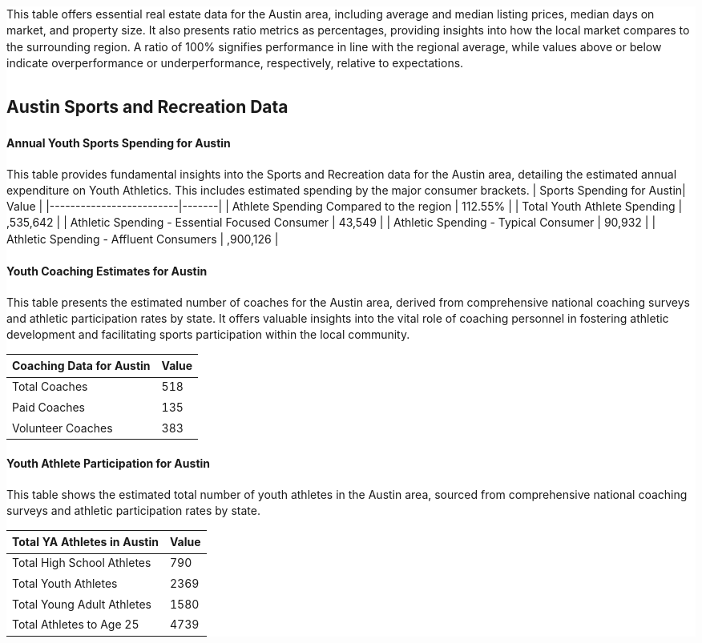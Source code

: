This table offers essential real estate data for the Austin area, including average and median listing prices, median days on market, and property size. It also presents ratio metrics as percentages, providing insights into how the local market compares to the surrounding region. A ratio of 100% signifies performance in line with the regional average, while values above or below indicate overperformance or underperformance, respectively, relative to expectations.

## Austin Sports and Recreation Data

#### Annual Youth Sports Spending for Austin

This table provides fundamental insights into the Sports and Recreation data for the Austin area, detailing the estimated annual expenditure on Youth Athletics. This includes estimated spending by the major consumer brackets. 
| Sports Spending for Austin| Value |
|-------------------------|-------|
| Athlete Spending Compared to the region | 112.55% |
| Total Youth Athlete Spending | ,535,642 |
| Athletic Spending - Essential Focused Consumer | 43,549 |
| Athletic Spending - Typical Consumer | 90,932 |
| Athletic Spending - Affluent Consumers | ,900,126 |

#### Youth Coaching Estimates for Austin

This table presents the estimated number of coaches for the Austin area, derived from comprehensive national coaching surveys and athletic participation rates by state. It offers valuable insights into the vital role of coaching personnel in fostering athletic development and facilitating sports participation within the local community.

| Coaching Data for Austin | Value |
|-------------|-------|
| Total Coaches | 518 |
| Paid Coaches | 135 |
| Volunteer Coaches | 383 |

#### Youth Athlete Participation for Austin

This table shows the estimated total number of youth athletes in the Austin area, sourced from comprehensive national coaching surveys and athletic participation rates by state.

| Total YA Athletes in Austin | Value |
|-------------|-------|
| Total High School Athletes | 790 |
| Total Youth Athletes | 2369 |
| Total Young Adult Athletes | 1580 |
| Total Athletes to Age 25 | 4739 |
